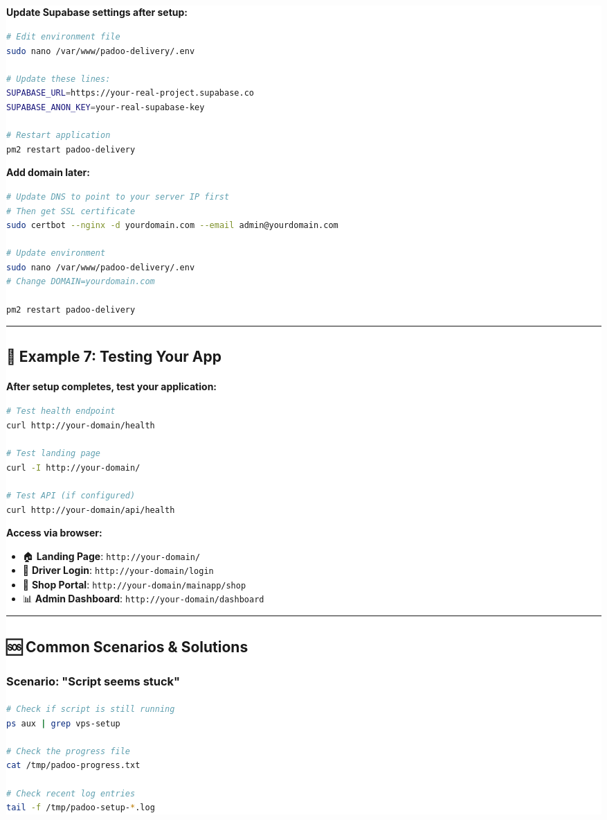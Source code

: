 **Update Supabase settings after setup:**
```bash
# Edit environment file
sudo nano /var/www/padoo-delivery/.env

# Update these lines:
SUPABASE_URL=https://your-real-project.supabase.co
SUPABASE_ANON_KEY=your-real-supabase-key

# Restart application
pm2 restart padoo-delivery
```

**Add domain later:**
```bash
# Update DNS to point to your server IP first
# Then get SSL certificate
sudo certbot --nginx -d yourdomain.com --email admin@yourdomain.com

# Update environment
sudo nano /var/www/padoo-delivery/.env
# Change DOMAIN=yourdomain.com

pm2 restart padoo-delivery
```

---

## 📱 Example 7: Testing Your App

**After setup completes, test your application:**

```bash
# Test health endpoint
curl http://your-domain/health

# Test landing page
curl -I http://your-domain/

# Test API (if configured)
curl http://your-domain/api/health
```

**Access via browser:**
- 🏠 **Landing Page**: `http://your-domain/`
- 🚚 **Driver Login**: `http://your-domain/login`
- 🏪 **Shop Portal**: `http://your-domain/mainapp/shop`
- 📊 **Admin Dashboard**: `http://your-domain/dashboard`

---

## 🆘 Common Scenarios & Solutions

### Scenario: "Script seems stuck"
```bash
# Check if script is still running
ps aux | grep vps-setup

# Check the progress file
cat /tmp/padoo-progress.txt

# Check recent log entries
tail -f /tmp/padoo-setup-*.log
```
